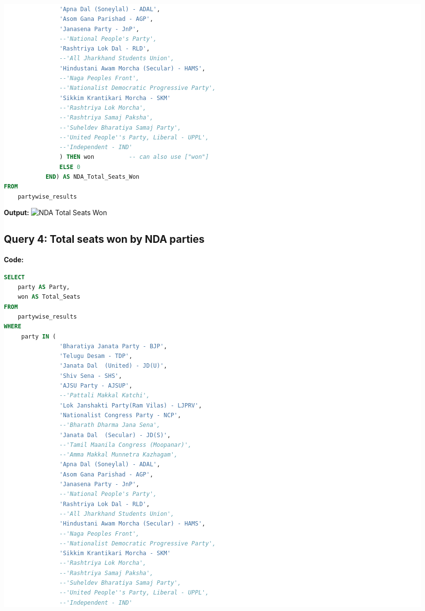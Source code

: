 ```sql
                'Apna Dal (Soneylal) - ADAL',
                'Asom Gana Parishad - AGP',
                'Janasena Party - JnP',
                --'National People's Party',
                'Rashtriya Lok Dal - RLD',
                --'All Jharkhand Students Union',
                'Hindustani Awam Morcha (Secular) - HAMS',
                --'Naga Peoples Front',
                --'Nationalist Democratic Progressive Party',
                'Sikkim Krantikari Morcha - SKM'
                --'Rashtriya Lok Morcha',
                --'Rashtriya Samaj Paksha',
                --'Suheldev Bharatiya Samaj Party',
                --'United People''s Party, Liberal - UPPL',
                --'Independent - IND'
                ) THEN won          -- can also use ["won"]
                ELSE 0
            END) AS NDA_Total_Seats_Won
FROM 
    partywise_results
```

**Output:**
![NDA Total Seats Won](indian_general_election_2024_analysis\images\NDA_Total_Seats.png)

## **Query 4:** Total seats won by NDA parties

**Code:**
```sql
SELECT 
    party AS Party,
    won AS Total_Seats
FROM 
    partywise_results 
WHERE
     party IN (
                'Bharatiya Janata Party - BJP',
                'Telugu Desam - TDP',
                'Janata Dal  (United) - JD(U)',
                'Shiv Sena - SHS',
                'AJSU Party - AJSUP',
                --'Pattali Makkal Katchi',
                'Lok Janshakti Party(Ram Vilas) - LJPRV',
                'Nationalist Congress Party - NCP',
                --'Bharath Dharma Jana Sena',
                'Janata Dal  (Secular) - JD(S)',
                --'Tamil Maanila Congress (Moopanar)',
                --'Amma Makkal Munnetra Kazhagam',
                'Apna Dal (Soneylal) - ADAL',
                'Asom Gana Parishad - AGP',
                'Janasena Party - JnP',
                --'National People's Party',
                'Rashtriya Lok Dal - RLD',
                --'All Jharkhand Students Union',
                'Hindustani Awam Morcha (Secular) - HAMS',
                --'Naga Peoples Front',
                --'Nationalist Democratic Progressive Party',
                'Sikkim Krantikari Morcha - SKM'
                --'Rashtriya Lok Morcha',
                --'Rashtriya Samaj Paksha',
                --'Suheldev Bharatiya Samaj Party',
                --'United People''s Party, Liberal - UPPL',
                --'Independent - IND'
```